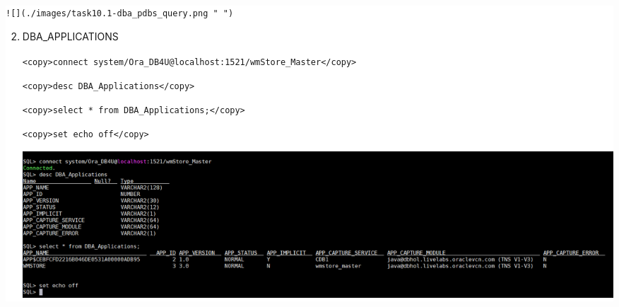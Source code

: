     ![](./images/task10.1-dba_pdbs_query.png " ")


2. DBA\_APPLICATIONS

    ```
    <copy>connect system/Ora_DB4U@localhost:1521/wmStore_Master</copy>
    ```

    ```
    <copy>desc DBA_Applications</copy>
    ```

    ```
    <copy>select * from DBA_Applications;</copy>
    ```

    ```
    <copy>set echo off</copy>
    ```

    ![](./images/task10.2-dba_applications.png " ")
